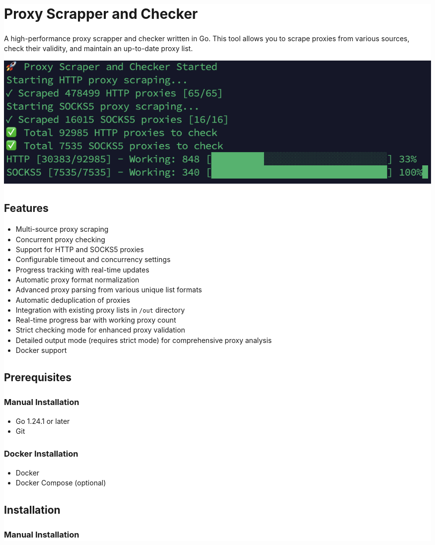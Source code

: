 # Proxy Scrapper and Checker

A high-performance proxy scrapper and checker written in Go. This tool allows you to scrape proxies from various sources, check their validity, and maintain an up-to-date proxy list.

![Proxy Scraper and Checker](img/screenshot.png)

## Features

- Multi-source proxy scraping
- Concurrent proxy checking
- Support for HTTP and SOCKS5 proxies
- Configurable timeout and concurrency settings
- Progress tracking with real-time updates
- Automatic proxy format normalization
- Advanced proxy parsing from various unique list formats
- Automatic deduplication of proxies
- Integration with existing proxy lists in `/out` directory
- Real-time progress bar with working proxy count
- Strict checking mode for enhanced proxy validation
- Detailed output mode (requires strict mode) for comprehensive proxy analysis
- Docker support

## Prerequisites

### Manual Installation
- Go 1.24.1 or later
- Git

### Docker Installation
- Docker
- Docker Compose (optional)

## Installation

### Manual Installation
